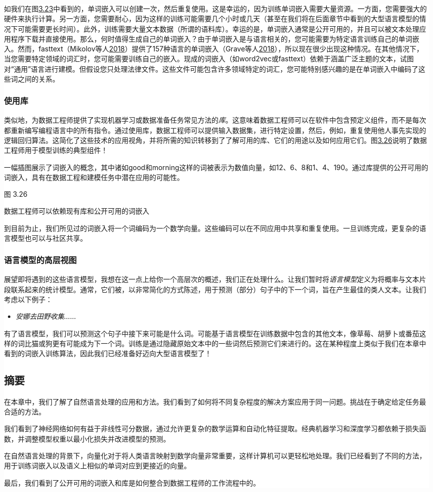 如我们在图[3.23](#Fig23)中看到的，单词嵌入可以创建一次，然后重复使用。这是幸运的，因为训练单词嵌入需要大量资源。一方面，您需要强大的硬件来执行计算。另一方面，您需要耐心，因为这样的训练可能需要几个小时或几天（甚至在我们将在后面章节中看到的大型语言模型的情况下可能需要更长时间）。此外，训练需要大量文本数据（所谓的语料库）。幸运的是，单词嵌入通常是公开可用的，并且可以被文本处理应用程序下载并直接使用。那么，何时值得生成自己的单词嵌入？由于单词嵌入是与语言相关的，您可能需要为特定语言训练自己的单词嵌入。然而，fasttext（Mikolov等人[2018](#CR27)）提供了157种语言的单词嵌入（Grave等人[2018](#CR18)），所以现在很少出现这种情况。在其他情况下，当您需要特定领域的词汇时，您可能需要训练自己的嵌入。现成的词嵌入（如word2vec或fasttext）依赖于涵盖广泛主题的文本，试图对“通用”语言进行建模。但假设您只处理法律文件。这些文件可能包含许多领域特定的词汇，您可能特别感兴趣的是在单词嵌入中编码了这些词之间的关系。

### 使用库

类似地，为数据工程师提供了实现机器学习或数据准备任务常见方法的*库*。这意味着数据工程师可以在软件中包含预定义组件，而不是每次都重新编写编程语言中的所有指令。通过使用库，数据工程师可以提供输入数据集，进行特定设置，然后，例如，重复使用他人事先实现的逻辑回归算法。这简化了这些技术的应用视角，并将所需的知识转移到了了解可用的库、它们的用途以及如何应用它们。图[3.26](#Fig26)说明了数据工程师用于模型训练的典型组件！[](../images/604345_1_En_3_Chapter/604345_1_En_3_Fig26_HTML.png)

一幅插图展示了词嵌入的概念，其中诸如good和morning这样的词被表示为数值向量，如12、6、8和1、4、190。通过库提供的公开可用的词嵌入，具有在数据工程和建模任务中潜在应用的可能性。

图 3.26

数据工程师可以依赖现有库和公开可用的词嵌入

到目前为止，我们所见过的词嵌入将一个词编码为一个数学向量。这些编码可以在不同应用中共享和重复使用。一旦训练完成，更复杂的语言模型也可以与社区共享。

### 语言模型的高层视图

展望即将遇到的这些语言模型，我想在这一点上给你一个高层次的概述，我们正在处理什么。让我们暂时将*语言模型*定义为将概率与文本片段联系起来的统计模型。通常，它们被，以非常简化的方式陈述，用于预测（部分）句子中的下一个词，旨在产生最佳的类人文本。让我们考虑以下例子：

+   *安娜去田野收集……*

有了语言模型，我们可以预测这个句子中接下来可能是什么词。可能基于语言模型在训练数据中包含的其他文本，像草莓、胡萝卜或番茄这样的词比猫或狗更有可能成为下一个词。训练是通过隐藏原始文本中的一些词然后预测它们来进行的。这在某种程度上类似于我们在本章中看到的词嵌入训练算法，因此我们已经准备好迈向大型语言模型了！

## 摘要

在本章中，我们了解了自然语言处理的应用和方法。我们看到了如何将不同复杂程度的解决方案应用于同一问题。挑战在于确定给定任务最合适的方法。

我们看到了神经网络如何有益于非线性可分数据，通过允许更复杂的数学运算和自动化特征提取。经典机器学习和深度学习都依赖于损失函数，并调整模型权重以最小化损失并改进模型的预测。

在自然语言处理的背景下，向量化对于将人类语言映射到数学向量非常重要，这样计算机可以更轻松地处理。我们已经看到了不同的方法，用于训练词嵌入以及语义上相似的单词对应到更接近的向量。

最后，我们看到了公开可用的词嵌入和库是如何整合到数据工程师的工作流程中的。
